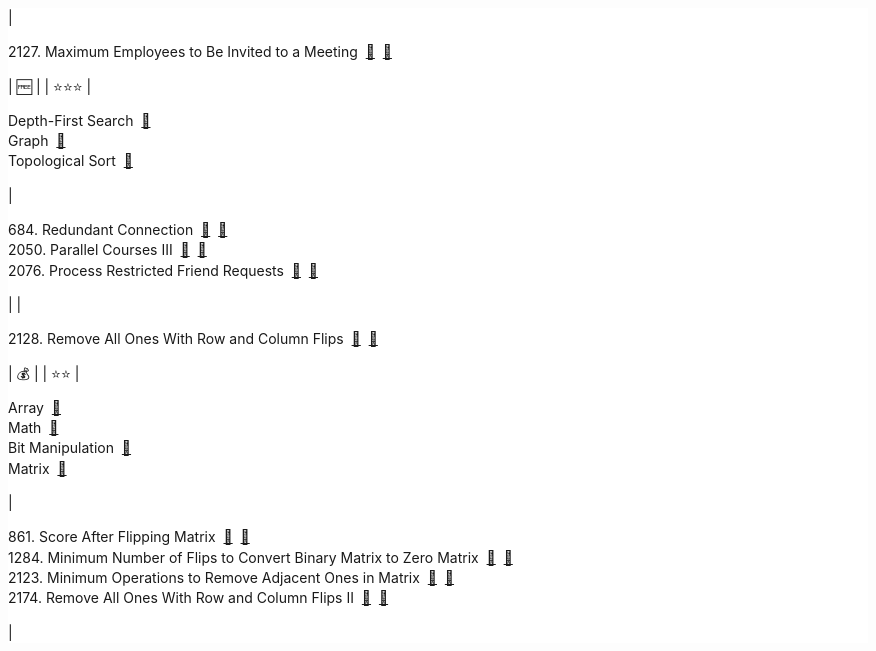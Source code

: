 | <dl><dt>2127. Maximum Employees to Be Invited to a Meeting&nbsp;&nbsp;[:link:](https://leetcode.com/problems/maximum-employees-to-be-invited-to-a-meeting)&nbsp;&nbsp;[:memo:](../../Questions/2127__maximum-employees-to-be-invited-to-a-meeting)</dt></dl>                                           | 🆓    |        | ⭐️⭐️⭐️     | <dl><dt>Depth-First Search&nbsp;&nbsp;[:link:](https://leetcode.com/tag/depth-first-search)</dt><dt>Graph&nbsp;&nbsp;[:link:](https://leetcode.com/tag/graph)</dt><dt>Topological Sort&nbsp;&nbsp;[:link:](https://leetcode.com/tag/topological-sort)</dt></dl>                                                                                                                                                                                                                                                                                                                                                                             | <dl><dt>684. Redundant Connection&nbsp;&nbsp;[:link:](https://leetcode.com/problems/redundant-connection)&nbsp;&nbsp;[:memo:](../../Questions/0684__redundant-connection)</dt><dt>2050. Parallel Courses III&nbsp;&nbsp;[:link:](https://leetcode.com/problems/parallel-courses-iii)&nbsp;&nbsp;[:memo:](../../Questions/2050__parallel-courses-iii)</dt><dt>2076. Process Restricted Friend Requests&nbsp;&nbsp;[:link:](https://leetcode.com/problems/process-restricted-friend-requests)&nbsp;&nbsp;[:memo:](../../Questions/2076__process-restricted-friend-requests)</dt></dl>                                                                                                                                                                                                                                                                                                                                                                                                                                                                                                                                                    |
| <dl><dt>2128. Remove All Ones With Row and Column Flips&nbsp;&nbsp;[:link:](https://leetcode.com/problems/remove-all-ones-with-row-and-column-flips)&nbsp;&nbsp;[:memo:](../../Questions/2128__remove-all-ones-with-row-and-column-flips)</dt></dl>                                                    | 💰    |        | ⭐️⭐️       | <dl><dt>Array&nbsp;&nbsp;[:link:](https://leetcode.com/tag/array)</dt><dt>Math&nbsp;&nbsp;[:link:](https://leetcode.com/tag/math)</dt><dt>Bit Manipulation&nbsp;&nbsp;[:link:](https://leetcode.com/tag/bit-manipulation)</dt><dt>Matrix&nbsp;&nbsp;[:link:](https://leetcode.com/tag/matrix)</dt></dl>                                                                                                                                                                                                                                                                                                                                     | <dl><dt>861. Score After Flipping Matrix&nbsp;&nbsp;[:link:](https://leetcode.com/problems/score-after-flipping-matrix)&nbsp;&nbsp;[:memo:](../../Questions/0861__score-after-flipping-matrix)</dt><dt>1284. Minimum Number of Flips to Convert Binary Matrix to Zero Matrix&nbsp;&nbsp;[:link:](https://leetcode.com/problems/minimum-number-of-flips-to-convert-binary-matrix-to-zero-matrix)&nbsp;&nbsp;[:memo:](../../Questions/1284__minimum-number-of-flips-to-convert-binary-matrix-to-zero-matrix)</dt><dt>2123. Minimum Operations to Remove Adjacent Ones in Matrix&nbsp;&nbsp;[:link:](https://leetcode.com/problems/minimum-operations-to-remove-adjacent-ones-in-matrix)&nbsp;&nbsp;[:memo:](../../Questions/2123__minimum-operations-to-remove-adjacent-ones-in-matrix)</dt><dt>2174. Remove All Ones With Row and Column Flips II&nbsp;&nbsp;[:link:](https://leetcode.com/problems/remove-all-ones-with-row-and-column-flips-ii)&nbsp;&nbsp;[:memo:](../../Questions/2174__remove-all-ones-with-row-and-column-flips-ii)</dt></dl>                                                                                     |